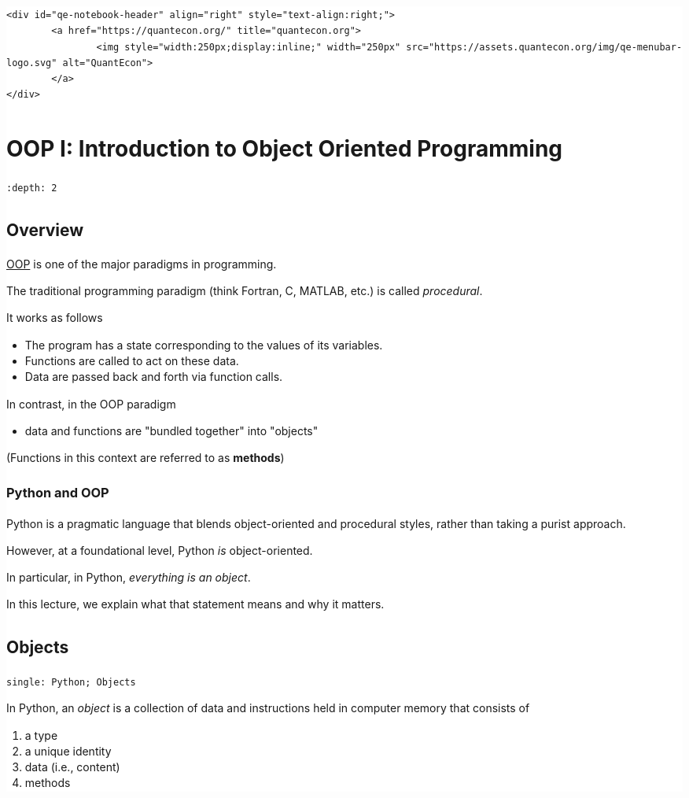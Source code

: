 ```{raw} html
<div id="qe-notebook-header" align="right" style="text-align:right;">
        <a href="https://quantecon.org/" title="quantecon.org">
                <img style="width:250px;display:inline;" width="250px" src="https://assets.quantecon.org/img/qe-menubar-logo.svg" alt="QuantEcon">
        </a>
</div>
```

# OOP I: Introduction to Object Oriented Programming

```{contents} Contents
:depth: 2
```

## Overview

[OOP](https://en.wikipedia.org/wiki/Object-oriented_programming) is one of the major paradigms in programming.

The traditional programming paradigm (think Fortran, C, MATLAB, etc.) is called *procedural*.

It works as follows

* The program has a state corresponding to the values of its variables.
* Functions are called to act on these data.
* Data are passed back and forth via function calls.

In contrast, in the OOP paradigm

* data and functions are "bundled together" into "objects"

(Functions in this context are referred to as **methods**)

### Python and OOP

Python is a pragmatic language that blends object-oriented and procedural styles, rather than taking a purist approach.

However, at a foundational level, Python *is* object-oriented.

In particular, in Python, *everything is an object*.

In this lecture, we explain what that statement means and why it matters.

## Objects

```{index}
single: Python; Objects
```

In Python, an *object* is a collection of data and instructions held in computer memory that consists of

1. a type
1. a unique identity
1. data (i.e., content)
1. methods
